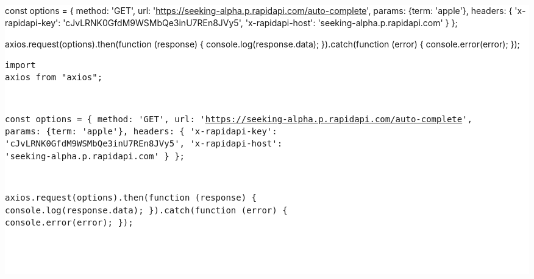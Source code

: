 const options = {
  method: 'GET',
  url: 'https://seeking-alpha.p.rapidapi.com/auto-complete',
  params: {term: 'apple'},
  headers: {
    'x-rapidapi-key': 'cJvLRNK0GfdM9WSMbQe3inU7REn8JVy5',
    'x-rapidapi-host': 'seeking-alpha.p.rapidapi.com'
  }
};
 
axios.request(options).then(function (response) {
    console.log(response.data);
}).catch(function (error) {
    console.error(error);
});</div></div><div class="enlighter-toolbar-bottom enlighter-toolbar"></div></div><pre class="EnlighterJSRAW enlighter-origin" data-enlighter-language="js">import axios from "axios";
 
const options = {
  method: 'GET',
  url: 'https://seeking-alpha.p.rapidapi.com/auto-complete',
  params: {term: 'apple'},
  headers: {
    'x-rapidapi-key': 'cJvLRNK0GfdM9WSMbQe3inU7REn8JVy5',
    'x-rapidapi-host': 'seeking-alpha.p.rapidapi.com'
  }
};
 
axios.request(options).then(function (response) {
    console.log(response.data);
}).catch(function (error) {
    console.error(error);
});